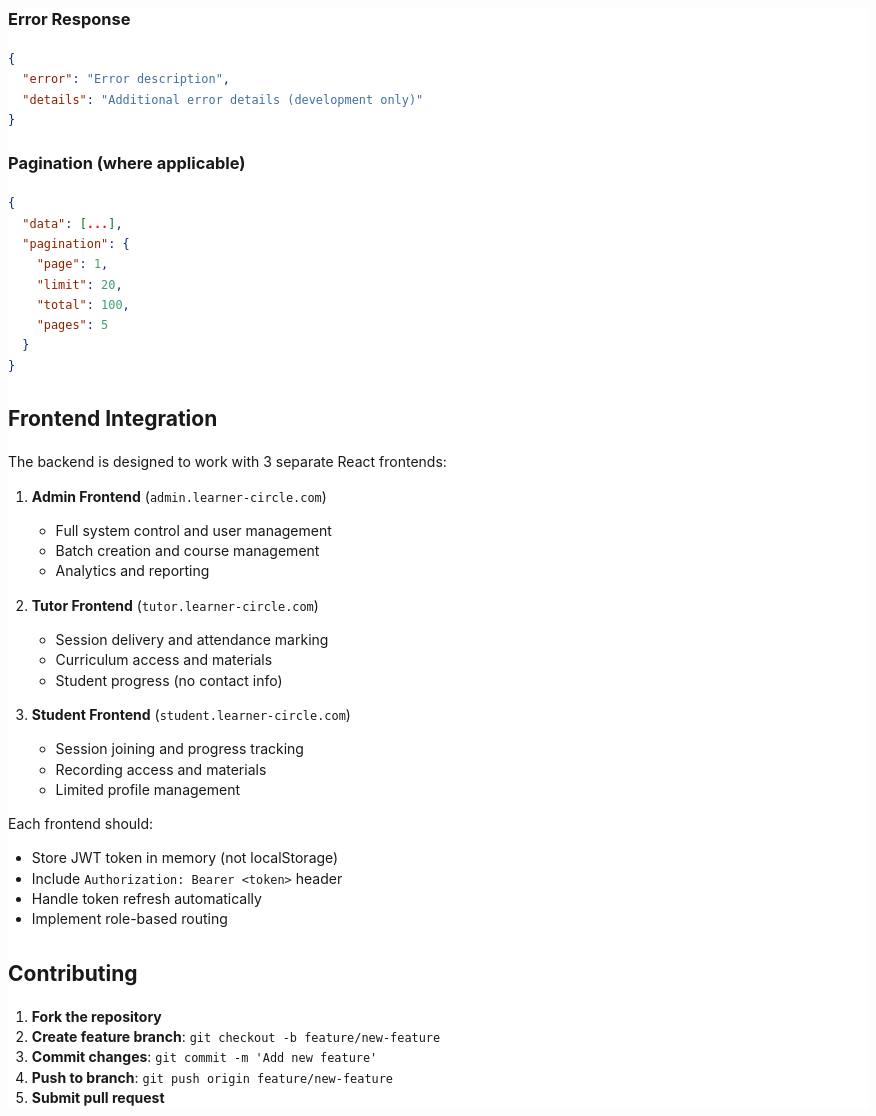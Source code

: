 ### Error Response
```json
{
  "error": "Error description",
  "details": "Additional error details (development only)"
}
```

### Pagination (where applicable)
```json
{
  "data": [...],
  "pagination": {
    "page": 1,
    "limit": 20,
    "total": 100,
    "pages": 5
  }
}
```

## Frontend Integration

The backend is designed to work with 3 separate React frontends:

1. **Admin Frontend** (`admin.learner-circle.com`)
   - Full system control and user management
   - Batch creation and course management
   - Analytics and reporting

2. **Tutor Frontend** (`tutor.learner-circle.com`)
   - Session delivery and attendance marking
   - Curriculum access and materials
   - Student progress (no contact info)

3. **Student Frontend** (`student.learner-circle.com`)
   - Session joining and progress tracking
   - Recording access and materials
   - Limited profile management

Each frontend should:
- Store JWT token in memory (not localStorage)
- Include `Authorization: Bearer <token>` header
- Handle token refresh automatically
- Implement role-based routing

## Contributing

1. **Fork the repository**
2. **Create feature branch**: `git checkout -b feature/new-feature`
3. **Commit changes**: `git commit -m 'Add new feature'`
4. **Push to branch**: `git push origin feature/new-feature`
5. **Submit pull request**
